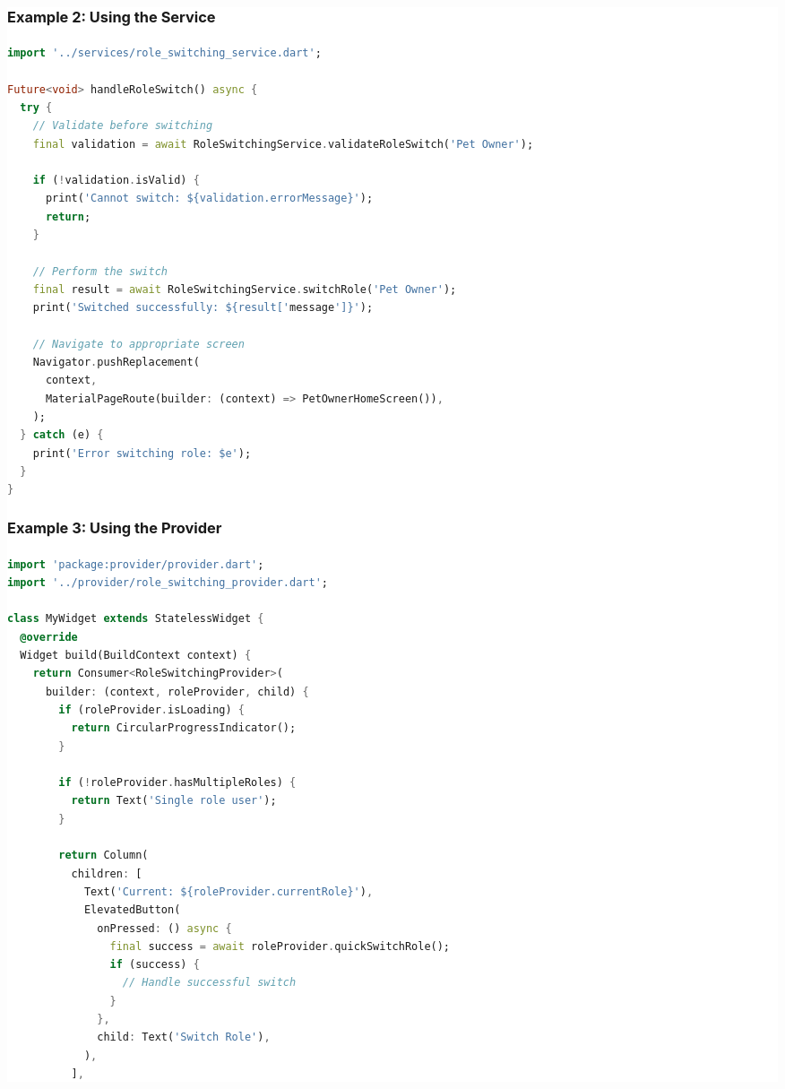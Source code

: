 ```dart
```

### Example 2: Using the Service

```dart
import '../services/role_switching_service.dart';

Future<void> handleRoleSwitch() async {
  try {
    // Validate before switching
    final validation = await RoleSwitchingService.validateRoleSwitch('Pet Owner');
    
    if (!validation.isValid) {
      print('Cannot switch: ${validation.errorMessage}');
      return;
    }

    // Perform the switch
    final result = await RoleSwitchingService.switchRole('Pet Owner');
    print('Switched successfully: ${result['message']}');
    
    // Navigate to appropriate screen
    Navigator.pushReplacement(
      context,
      MaterialPageRoute(builder: (context) => PetOwnerHomeScreen()),
    );
  } catch (e) {
    print('Error switching role: $e');
  }
}
```

### Example 3: Using the Provider

```dart
import 'package:provider/provider.dart';
import '../provider/role_switching_provider.dart';

class MyWidget extends StatelessWidget {
  @override
  Widget build(BuildContext context) {
    return Consumer<RoleSwitchingProvider>(
      builder: (context, roleProvider, child) {
        if (roleProvider.isLoading) {
          return CircularProgressIndicator();
        }

        if (!roleProvider.hasMultipleRoles) {
          return Text('Single role user');
        }

        return Column(
          children: [
            Text('Current: ${roleProvider.currentRole}'),
            ElevatedButton(
              onPressed: () async {
                final success = await roleProvider.quickSwitchRole();
                if (success) {
                  // Handle successful switch
                }
              },
              child: Text('Switch Role'),
            ),
          ],
```